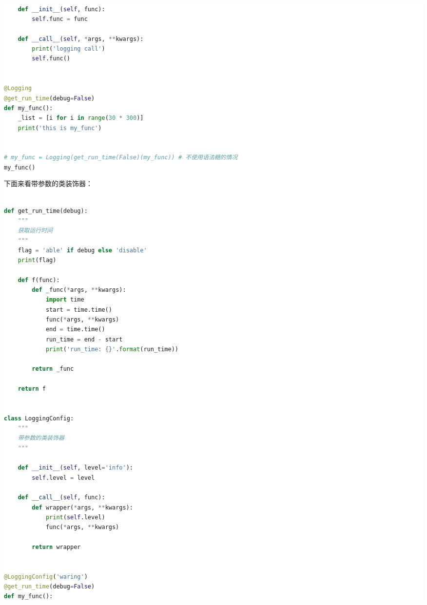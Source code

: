 ```python
    def __init__(self, func):
        self.func = func

    def __call__(self, *args, **kwargs):
        print('logging call')
        self.func()


@Logging
@get_run_time(debug=False)
def my_func():
    _list = [i for i in range(30 * 300)]
    print('this is my_func')


# my_func = Logging(get_run_time(False)(my_func)) # 不使用语法糖的情况
my_func()

```

下面来看带参数的类装饰器：

```python

def get_run_time(debug):
    """
    获取运行时间
    """
    flag = 'able' if debug else 'disable'
    print(flag)

    def f(func):
        def _func(*args, **kwargs):
            import time
            start = time.time()
            func(*args, **kwargs)
            end = time.time()
            run_time = end - start
            print('run_time: {}'.format(run_time))

        return _func

    return f


class LoggingConfig:
    """
    带参数的类装饰器
    """

    def __init__(self, level='info'):
        self.level = level

    def __call__(self, func):
        def wrapper(*args, **kwargs):
            print(self.level)
            func(*args, **kwargs)

        return wrapper


@LoggingConfig('waring')
@get_run_time(debug=False)
def my_func():
```